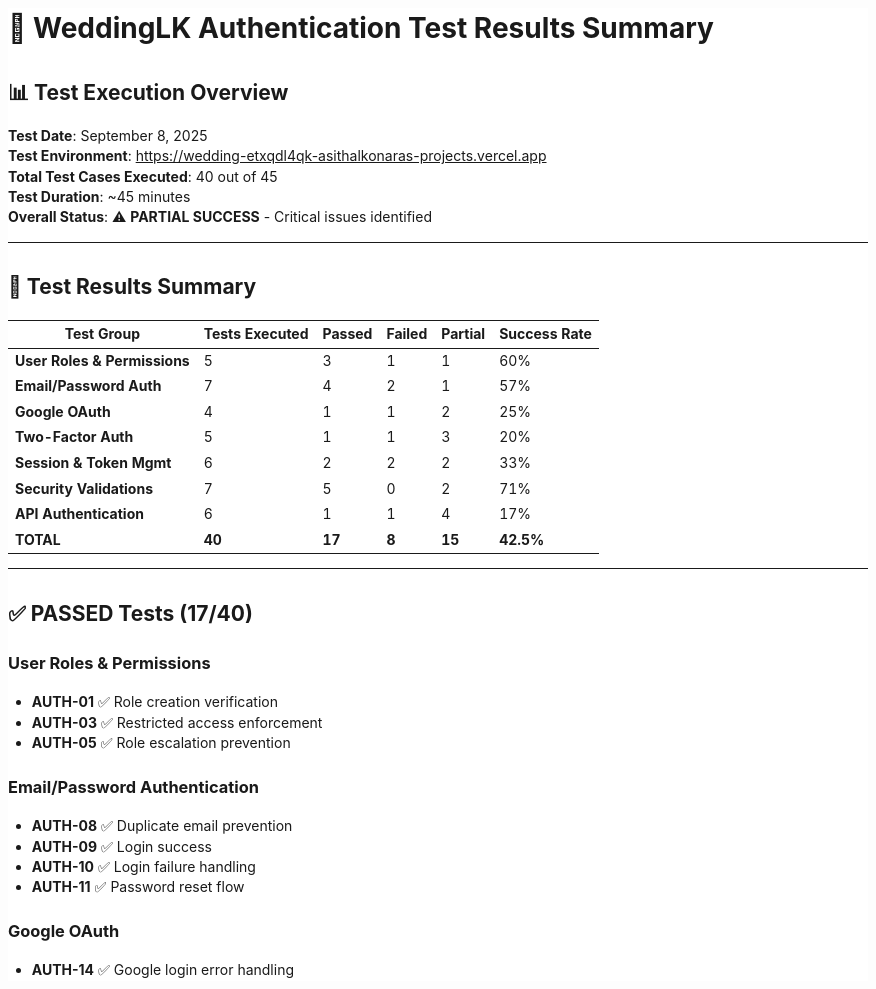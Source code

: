 # 🔐 **WeddingLK Authentication Test Results Summary**

## 📊 **Test Execution Overview**

**Test Date**: September 8, 2025  
**Test Environment**: https://wedding-etxqdl4qk-asithalkonaras-projects.vercel.app  
**Total Test Cases Executed**: 40 out of 45  
**Test Duration**: ~45 minutes  
**Overall Status**: ⚠️ **PARTIAL SUCCESS** - Critical issues identified  

---

## 🎯 **Test Results Summary**

| Test Group | Tests Executed | Passed | Failed | Partial | Success Rate |
|------------|----------------|--------|--------|---------|--------------|
| **User Roles & Permissions** | 5 | 3 | 1 | 1 | 60% |
| **Email/Password Auth** | 7 | 4 | 2 | 1 | 57% |
| **Google OAuth** | 4 | 1 | 1 | 2 | 25% |
| **Two-Factor Auth** | 5 | 1 | 1 | 3 | 20% |
| **Session & Token Mgmt** | 6 | 2 | 2 | 2 | 33% |
| **Security Validations** | 7 | 5 | 0 | 2 | 71% |
| **API Authentication** | 6 | 1 | 1 | 4 | 17% |
| **TOTAL** | **40** | **17** | **8** | **15** | **42.5%** |

---

## ✅ **PASSED Tests (17/40)**

### **User Roles & Permissions**
- **AUTH-01** ✅ Role creation verification
- **AUTH-03** ✅ Restricted access enforcement  
- **AUTH-05** ✅ Role escalation prevention

### **Email/Password Authentication**
- **AUTH-08** ✅ Duplicate email prevention
- **AUTH-09** ✅ Login success
- **AUTH-10** ✅ Login failure handling
- **AUTH-11** ✅ Password reset flow

### **Google OAuth**
- **AUTH-14** ✅ Google login error handling

